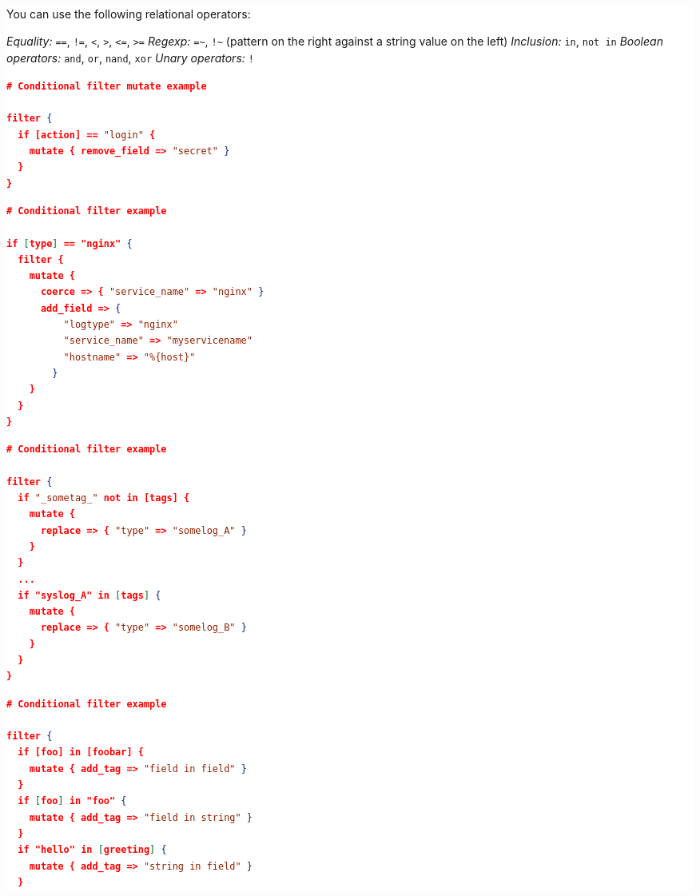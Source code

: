 You can use the following relational operators:

*Equality:* `==`, `!=`, `<`, `>`, `<=`, `>=`
*Regexp:* `=~`, `!~` (pattern on the right against a string value on the left)
*Inclusion:* `in`, `not in`
*Boolean operators:* `and`, `or`, `nand`, `xor`
*Unary operators:* `!`

```json
# Conditional filter mutate example

filter {
  if [action] == "login" {
    mutate { remove_field => "secret" }
  }
}
```

```json
# Conditional filter example

if [type] == "nginx" {
  filter {
    mutate {
      coerce => { "service_name" => "nginx" }
      add_field => {
          "logtype" => "nginx"
          "service_name" => "myservicename"
          "hostname" => "%{host}"
        }
    }
  }
}

```

```json
# Conditional filter example

filter {
  if "_sometag_" not in [tags] {
    mutate {
      replace => { "type" => "somelog_A" }
    }
  }
  ...
  if "syslog_A" in [tags] {
    mutate {
      replace => { "type" => "somelog_B" }
    }
  }
}
```

```json
# Conditional filter example

filter {
  if [foo] in [foobar] {
    mutate { add_tag => "field in field" }
  }
  if [foo] in "foo" {
    mutate { add_tag => "field in string" }
  }
  if "hello" in [greeting] {
    mutate { add_tag => "string in field" }
  }
```